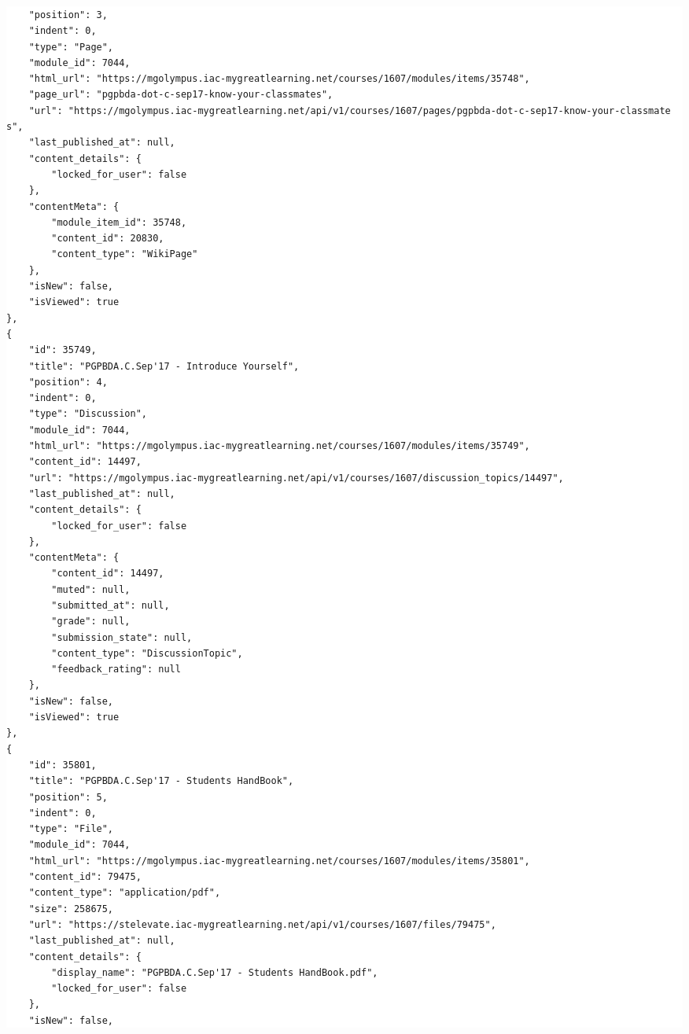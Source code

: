         "position": 3,
        "indent": 0,
        "type": "Page",
        "module_id": 7044,
        "html_url": "https://mgolympus.iac-mygreatlearning.net/courses/1607/modules/items/35748",
        "page_url": "pgpbda-dot-c-sep17-know-your-classmates",
        "url": "https://mgolympus.iac-mygreatlearning.net/api/v1/courses/1607/pages/pgpbda-dot-c-sep17-know-your-classmates",
        "last_published_at": null,
        "content_details": {
            "locked_for_user": false
        },
        "contentMeta": {
            "module_item_id": 35748,
            "content_id": 20830,
            "content_type": "WikiPage"
        },
        "isNew": false,
        "isViewed": true
    },
    {
        "id": 35749,
        "title": "PGPBDA.C.Sep'17 - Introduce Yourself",
        "position": 4,
        "indent": 0,
        "type": "Discussion",
        "module_id": 7044,
        "html_url": "https://mgolympus.iac-mygreatlearning.net/courses/1607/modules/items/35749",
        "content_id": 14497,
        "url": "https://mgolympus.iac-mygreatlearning.net/api/v1/courses/1607/discussion_topics/14497",
        "last_published_at": null,
        "content_details": {
            "locked_for_user": false
        },
        "contentMeta": {
            "content_id": 14497,
            "muted": null,
            "submitted_at": null,
            "grade": null,
            "submission_state": null,
            "content_type": "DiscussionTopic",
            "feedback_rating": null
        },
        "isNew": false,
        "isViewed": true
    },
    {
        "id": 35801,
        "title": "PGPBDA.C.Sep'17 - Students HandBook",
        "position": 5,
        "indent": 0,
        "type": "File",
        "module_id": 7044,
        "html_url": "https://mgolympus.iac-mygreatlearning.net/courses/1607/modules/items/35801",
        "content_id": 79475,
        "content_type": "application/pdf",
        "size": 258675,
        "url": "https://stelevate.iac-mygreatlearning.net/api/v1/courses/1607/files/79475",
        "last_published_at": null,
        "content_details": {
            "display_name": "PGPBDA.C.Sep'17 - Students HandBook.pdf",
            "locked_for_user": false
        },
        "isNew": false,